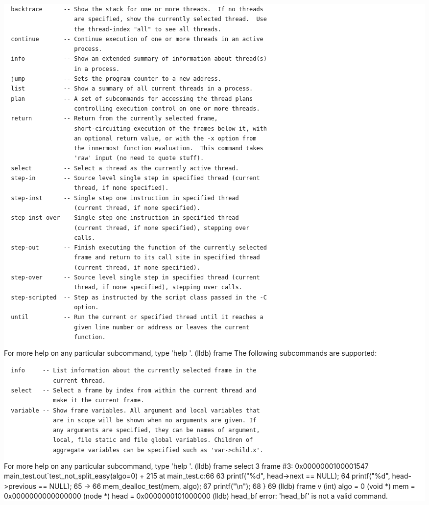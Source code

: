       backtrace      -- Show the stack for one or more threads.  If no threads
                        are specified, show the currently selected thread.  Use
                        the thread-index "all" to see all threads.
      continue       -- Continue execution of one or more threads in an active
                        process.
      info           -- Show an extended summary of information about thread(s)
                        in a process.
      jump           -- Sets the program counter to a new address.
      list           -- Show a summary of all current threads in a process.
      plan           -- A set of subcommands for accessing the thread plans
                        controlling execution control on one or more threads.
      return         -- Return from the currently selected frame,
                        short-circuiting execution of the frames below it, with
                        an optional return value, or with the -x option from
                        the innermost function evaluation.  This command takes
                        'raw' input (no need to quote stuff).
      select         -- Select a thread as the currently active thread.
      step-in        -- Source level single step in specified thread (current
                        thread, if none specified).
      step-inst      -- Single step one instruction in specified thread
                        (current thread, if none specified).
      step-inst-over -- Single step one instruction in specified thread
                        (current thread, if none specified), stepping over
                        calls.
      step-out       -- Finish executing the function of the currently selected
                        frame and return to its call site in specified thread
                        (current thread, if none specified).
      step-over      -- Source level single step in specified thread (current
                        thread, if none specified), stepping over calls.
      step-scripted  -- Step as instructed by the script class passed in the -C
                        option.
      until          -- Run the current or specified thread until it reaches a
                        given line number or address or leaves the current
                        function.

For more help on any particular subcommand, type 'help <command> <subcommand>'.
(lldb) frame
The following subcommands are supported:

      info     -- List information about the currently selected frame in the
                  current thread.
      select   -- Select a frame by index from within the current thread and
                  make it the current frame.
      variable -- Show frame variables. All argument and local variables that
                  are in scope will be shown when no arguments are given. If
                  any arguments are specified, they can be names of argument,
                  local, file static and file global variables. Children of
                  aggregate variables can be specified such as 'var->child.x'.

For more help on any particular subcommand, type 'help <command> <subcommand>'.
(lldb) frame select 3
frame #3: 0x0000000100001547 main_test.out`test_not_split_easy(algo=0) + 215 at main_test.c:66
   63  		printf("%d", head->next == NULL);
   64  		printf("%d", head->previous == NULL);
   65
-> 66  		mem_dealloc_test(mem, algo);
   67  		printf("\n");
   68  	}
   69
(lldb) frame v
(int) algo = 0
(void *) mem = 0x0000000000000000
(node *) head = 0x0000000101000000
(lldb) head_bf
error: 'head_bf' is not a valid command.